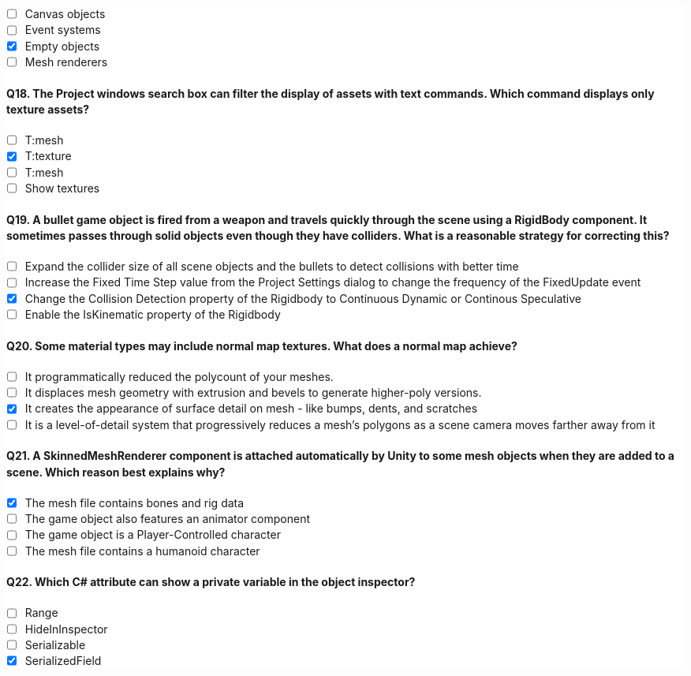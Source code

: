 - [ ] Canvas objects
- [ ] Event systems
- [x] Empty objects
- [ ] Mesh renderers

#### Q18. The Project windows search box can filter the display of assets with text commands. Which command displays only texture assets?

- [ ] T:mesh
- [x] T:texture
- [ ] T:mesh
- [ ] Show textures

#### Q19. A bullet game object is fired from a weapon and travels quickly through the scene using a RigidBody component. It sometimes passes through solid objects even though they have colliders. What is a reasonable strategy for correcting this?

- [ ] Expand the collider size of all scene objects and the bullets to detect collisions with better time
- [ ] Increase the Fixed Time Step value from the Project Settings dialog to change the frequency of the FixedUpdate event
- [x] Change the Collision Detection property of the Rigidbody to Continuous Dynamic or Continous Speculative
- [ ] Enable the IsKinematic property of the Rigidbody

#### Q20. Some material types may include normal map textures. What does a normal map achieve?

- [ ] It programmatically reduced the polycount of your meshes.
- [ ] It displaces mesh geometry with extrusion and bevels to generate higher-poly versions.
- [x] It creates the appearance of surface detail on mesh - like bumps, dents, and scratches
- [ ] It is a level-of-detail system that progressively reduces a mesh’s polygons as a scene camera moves farther away from it

#### Q21. A SkinnedMeshRenderer component is attached automatically by Unity to some mesh objects when they are added to a scene. Which reason best explains why?

- [x] The mesh file contains bones and rig data
- [ ] The game object also features an animator component
- [ ] The game object is a Player-Controlled character
- [ ] The mesh file contains a humanoid character

#### Q22. Which C# attribute can show a private variable in the object inspector?

- [ ] Range
- [ ] HideInInspector
- [ ] Serializable
- [x] SerializedField
